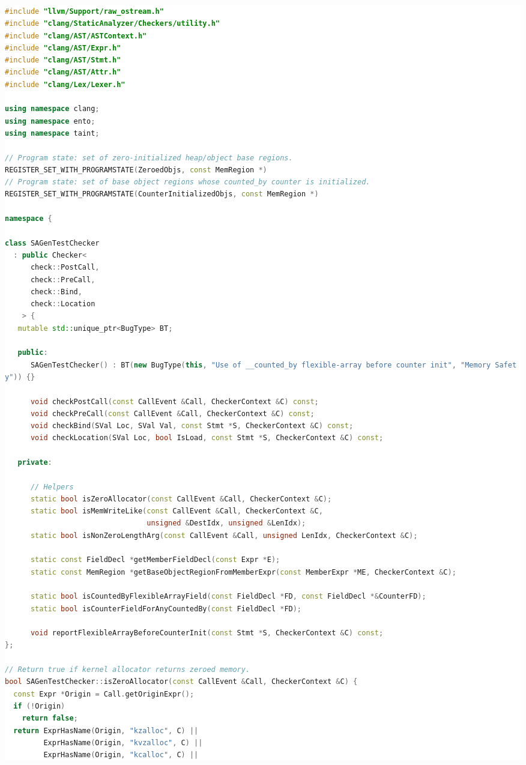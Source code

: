 ```cpp
#include "llvm/Support/raw_ostream.h"
#include "clang/StaticAnalyzer/Checkers/utility.h"
#include "clang/AST/ASTContext.h"
#include "clang/AST/Expr.h"
#include "clang/AST/Stmt.h"
#include "clang/AST/Attr.h"
#include "clang/Lex/Lexer.h"

using namespace clang;
using namespace ento;
using namespace taint;

// Program state: set of zero-initialized heap/object base regions.
REGISTER_SET_WITH_PROGRAMSTATE(ZeroedObjs, const MemRegion *)
// Program state: set of base object regions whose counted_by counter is initialized.
REGISTER_SET_WITH_PROGRAMSTATE(CounterInitializedObjs, const MemRegion *)

namespace {

class SAGenTestChecker
  : public Checker<
      check::PostCall,
      check::PreCall,
      check::Bind,
      check::Location
    > {
   mutable std::unique_ptr<BugType> BT;

   public:
      SAGenTestChecker() : BT(new BugType(this, "Use of __counted_by flexible-array before counter init", "Memory Safety")) {}

      void checkPostCall(const CallEvent &Call, CheckerContext &C) const;
      void checkPreCall(const CallEvent &Call, CheckerContext &C) const;
      void checkBind(SVal Loc, SVal Val, const Stmt *S, CheckerContext &C) const;
      void checkLocation(SVal Loc, bool IsLoad, const Stmt *S, CheckerContext &C) const;

   private:

      // Helpers
      static bool isZeroAllocator(const CallEvent &Call, CheckerContext &C);
      static bool isMemWriteLike(const CallEvent &Call, CheckerContext &C,
                                 unsigned &DestIdx, unsigned &LenIdx);
      static bool isNonZeroLengthArg(const CallEvent &Call, unsigned LenIdx, CheckerContext &C);

      static const FieldDecl *getMemberFieldDecl(const Expr *E);
      static const MemRegion *getBaseObjectRegionFromMemberExpr(const MemberExpr *ME, CheckerContext &C);

      static bool isCountedByFlexibleArrayField(const FieldDecl *FD, const FieldDecl *&CounterFD);
      static bool isCounterFieldForAnyCountedBy(const FieldDecl *FD);

      void reportFlexibleArrayBeforeCounterInit(const Stmt *S, CheckerContext &C) const;
};

// Return true if kernel allocator returns zeroed memory.
bool SAGenTestChecker::isZeroAllocator(const CallEvent &Call, CheckerContext &C) {
  const Expr *Origin = Call.getOriginExpr();
  if (!Origin)
    return false;
  return ExprHasName(Origin, "kzalloc", C) ||
         ExprHasName(Origin, "kvzalloc", C) ||
         ExprHasName(Origin, "kcalloc", C) ||
```